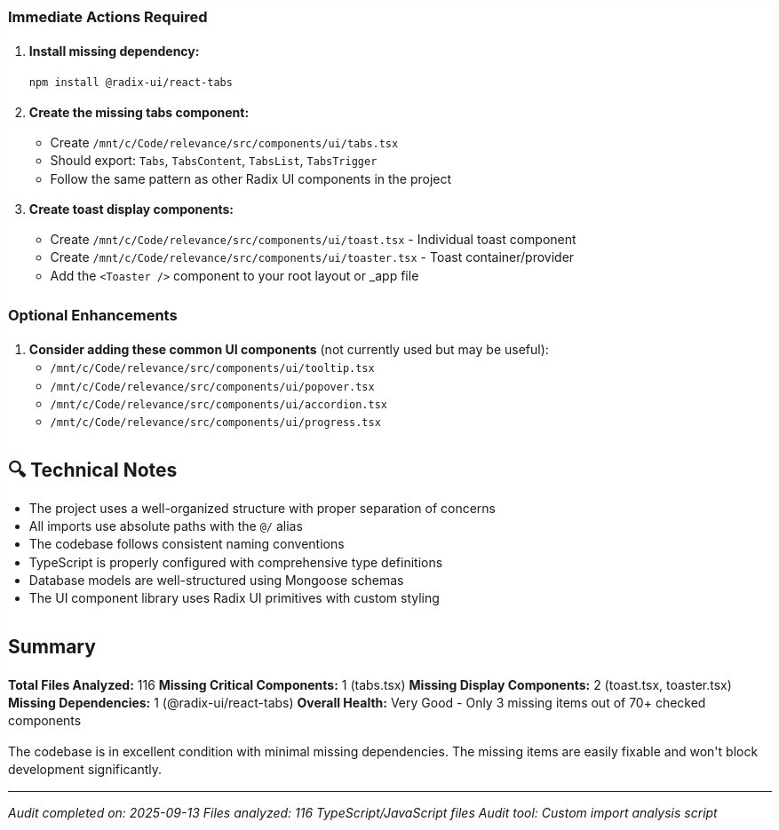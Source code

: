 ### Immediate Actions Required

1. **Install missing dependency:**
   ```bash
   npm install @radix-ui/react-tabs
   ```

2. **Create the missing tabs component:**
   - Create `/mnt/c/Code/relevance/src/components/ui/tabs.tsx`
   - Should export: `Tabs`, `TabsContent`, `TabsList`, `TabsTrigger`
   - Follow the same pattern as other Radix UI components in the project

3. **Create toast display components:**
   - Create `/mnt/c/Code/relevance/src/components/ui/toast.tsx` - Individual toast component
   - Create `/mnt/c/Code/relevance/src/components/ui/toaster.tsx` - Toast container/provider
   - Add the `<Toaster />` component to your root layout or _app file

### Optional Enhancements

1. **Consider adding these common UI components** (not currently used but may be useful):
   - `/mnt/c/Code/relevance/src/components/ui/tooltip.tsx`
   - `/mnt/c/Code/relevance/src/components/ui/popover.tsx`
   - `/mnt/c/Code/relevance/src/components/ui/accordion.tsx`
   - `/mnt/c/Code/relevance/src/components/ui/progress.tsx`

## 🔍 Technical Notes

- The project uses a well-organized structure with proper separation of concerns
- All imports use absolute paths with the `@/` alias
- The codebase follows consistent naming conventions
- TypeScript is properly configured with comprehensive type definitions
- Database models are well-structured using Mongoose schemas
- The UI component library uses Radix UI primitives with custom styling

## Summary

**Total Files Analyzed:** 116
**Missing Critical Components:** 1 (tabs.tsx)
**Missing Display Components:** 2 (toast.tsx, toaster.tsx)
**Missing Dependencies:** 1 (@radix-ui/react-tabs)
**Overall Health:** Very Good - Only 3 missing items out of 70+ checked components

The codebase is in excellent condition with minimal missing dependencies. The missing items are easily fixable and won't block development significantly.

---

*Audit completed on: 2025-09-13*
*Files analyzed: 116 TypeScript/JavaScript files*
*Audit tool: Custom import analysis script*